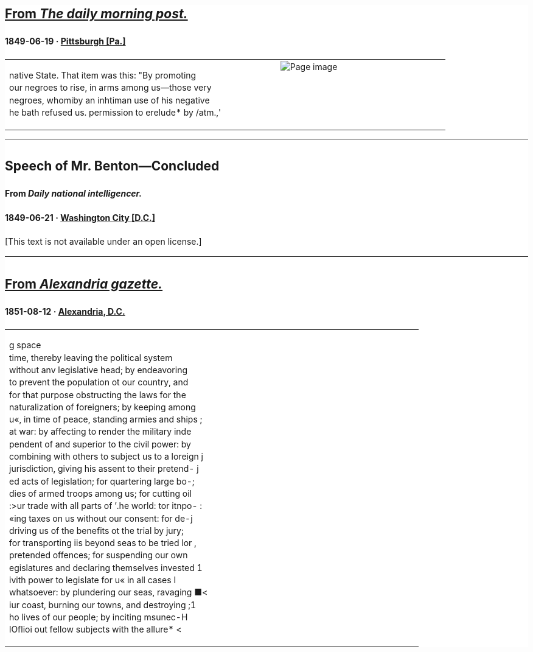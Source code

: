 
## [From _The daily morning post._](https://panewsarchive.psu.edu/lccn/sn84026248/1849-06-19/ed-1/seq-2/)

#### 1849-06-19 &middot; [Pittsburgh [Pa.]](http://dbpedia.org/resource/Pittsburgh)

<table style="width: 100%;"><tr><td style="width: 50%">

  
native State. That item was this: &quot;By promoting   
our negroes to rise, in arms among us—those very   
negroes, whomiby an inhtiman use of his negative   
he bath refused us. permission to erelude* by /atm.,&#x27;
</td><td style="width: 50%; max-height: 75%; margin: auto; display: block;">
<img alt="Page image" src="https://panewsarchive.psu.edu/iiif/batch_pst_diInferi_ver01%2Fdata%2Fsn84026248%2F000002202%2F1849061901%2F0058.jp2/pct:19.744318181818183,27.594557195571955,9.606758373205741,1.4154750922509225/!600,600/0/default.jpg"/>
</td>
</tr></table>

---

## Speech of Mr. Benton—Concluded

#### From _Daily national intelligencer._

#### 1849-06-21 &middot; [Washington City [D.C.]](http://dbpedia.org/resource/Washington%2C_D.C.)

[This text is not available under an open license.]

---

## [From _Alexandria gazette._](https://www.loc.gov/resource/sn85025007/1851-08-12/ed-1/?sp=2)

#### 1851-08-12 &middot; [Alexandria, D.C.](http://dbpedia.org/resource/Alexandria%2C_Virginia)

<table style="width: 100%;"><tr><td style="width: 50%">

g space  
time, thereby leaving the political system  
without anv legislative head; by endeavoring  
to prevent the population ot our country, and  
for that purpose obstructing the laws for the  
naturalization of foreigners; by keeping among  
u«, in time of peace, standing armies and ships ;  
at war: by affecting to render the military inde­  
pendent of and superior to the civil power: by  
combining with others to subject us to a loreign j  
jurisdiction, giving his assent to their pretend- j  
ed acts of legislation; for quartering large bo-;  
dies of armed troops among us; for cutting oil  
:&gt;ur trade with all parts of ’.he world: tor itnpo- :  
«ing taxes on us without our consent: for de-j  
driving us of the benefits ot the trial by jury;  
for transporting iis beyond seas to be tried lor ,  
pretended offences; for suspending our own  
egislatures and declaring themselves invested 1  
ivith power to legislate for u« in all cases I  
whatsoever: by plundering our seas, ravaging ■&lt;  
iur coast, burning our towns, and destroying ;1  
ho lives of our people; by inciting msunec-H  
lOflioi out fellow subjects with the allure* &lt;  
  